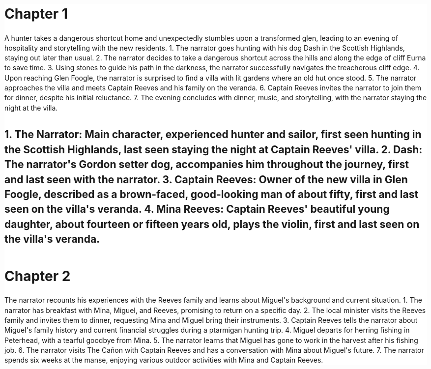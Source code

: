 # Chapter 1
<synopsis>
A hunter takes a dangerous shortcut home and unexpectedly stumbles upon a transformed glen, leading to an evening of hospitality and storytelling with the new residents.
</synopsis>

<events>
1. The narrator goes hunting with his dog Dash in the Scottish Highlands, staying out later than usual.
2. The narrator decides to take a dangerous shortcut across the hills and along the edge of cliff Eurna to save time.
3. Using stones to guide his path in the darkness, the narrator successfully navigates the treacherous cliff edge.
4. Upon reaching Glen Foogle, the narrator is surprised to find a villa with lit gardens where an old hut once stood.
5. The narrator approaches the villa and meets Captain Reeves and his family on the veranda.
6. Captain Reeves invites the narrator to join them for dinner, despite his initial reluctance.
7. The evening concludes with dinner, music, and storytelling, with the narrator staying the night at the villa.
</events>

<characters>1. The Narrator: Main character, experienced hunter and sailor, first seen hunting in the Scottish Highlands, last seen staying the night at Captain Reeves' villa.
2. Dash: The narrator's Gordon setter dog, accompanies him throughout the journey, first and last seen with the narrator.
3. Captain Reeves: Owner of the new villa in Glen Foogle, described as a brown-faced, good-looking man of about fifty, first and last seen on the villa's veranda.
4. Mina Reeves: Captain Reeves' beautiful young daughter, about fourteen or fifteen years old, plays the violin, first and last seen on the villa's veranda.</characters>
----------------
# Chapter 2
<synopsis>
The narrator recounts his experiences with the Reeves family and learns about Miguel's background and current situation.
</synopsis>

<events>
1. The narrator has breakfast with Mina, Miguel, and Reeves, promising to return on a specific day.
2. The local minister visits the Reeves family and invites them to dinner, requesting Mina and Miguel bring their instruments.
3. Captain Reeves tells the narrator about Miguel's family history and current financial struggles during a ptarmigan hunting trip.
4. Miguel departs for herring fishing in Peterhead, with a tearful goodbye from Mina.
5. The narrator learns that Miguel has gone to work in the harvest after his fishing job.
6. The narrator visits The Cañon with Captain Reeves and has a conversation with Mina about Miguel's future.
7. The narrator spends six weeks at the manse, enjoying various outdoor activities with Mina and Captain Reeves.
</events>
